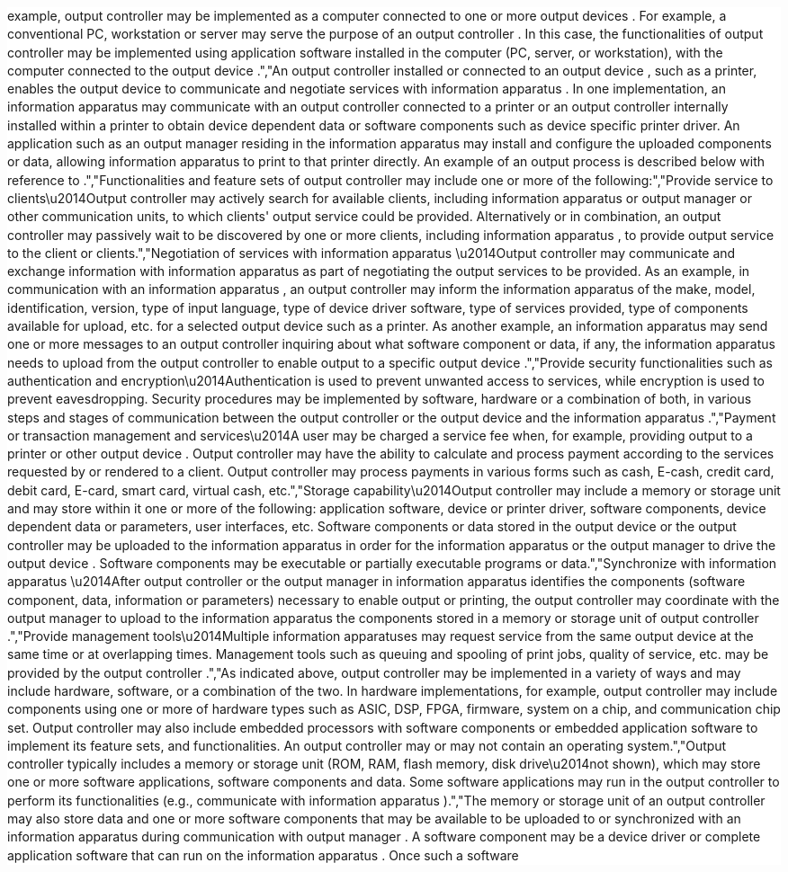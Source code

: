 example, output controller  may be implemented as a computer connected to one or more output devices . For example, a conventional PC, workstation or server may serve the purpose of an output controller . In this case, the functionalities of output controller  may be implemented using application software installed in the computer (PC, server, or workstation), with the computer connected to the output device .","An output controller  installed or connected to an output device , such as a printer, enables the output device  to communicate and negotiate services with information apparatus . In one implementation, an information apparatus  may communicate with an output controller  connected to a printer or an output controller  internally installed within a printer to obtain device dependent data or software components such as device specific printer driver. An application such as an output manager  residing in the information apparatus  may install and configure the uploaded components or data, allowing information apparatus  to print to that printer directly. An example of an output process is described below with reference to .","Functionalities and feature sets of output controller  may include one or more of the following:","Provide service to clients\u2014Output controller  may actively search for available clients, including information apparatus  or output manager  or other communication units, to which clients' output service could be provided. Alternatively or in combination, an output controller  may passively wait to be discovered by one or more clients, including information apparatus , to provide output service to the client or clients.","Negotiation of services with information apparatus \u2014Output controller  may communicate and exchange information with information apparatus  as part of negotiating the output services to be provided. As an example, in communication with an information apparatus , an output controller  may inform the information apparatus  of the make, model, identification, version, type of input language, type of device driver software, type of services provided, type of components available for upload, etc. for a selected output device  such as a printer. As another example, an information apparatus  may send one or more messages to an output controller  inquiring about what software component or data, if any, the information apparatus  needs to upload from the output controller  to enable output to a specific output device .","Provide security functionalities such as authentication and encryption\u2014Authentication is used to prevent unwanted access to services, while encryption is used to prevent eavesdropping. Security procedures may be implemented by software, hardware or a combination of both, in various steps and stages of communication between the output controller  or the output device  and the information apparatus .","Payment or transaction management and services\u2014A user may be charged a service fee when, for example, providing output to a printer  or other output device . Output controller  may have the ability to calculate and process payment according to the services requested by or rendered to a client. Output controller  may process payments in various forms such as cash, E-cash, credit card, debit card, E-card, smart card, virtual cash, etc.","Storage capability\u2014Output controller  may include a memory or storage unit and may store within it one or more of the following: application software, device or printer driver, software components, device dependent data or parameters, user interfaces, etc. Software components or data stored in the output device  or the output controller  may be uploaded to the information apparatus  in order for the information apparatus  or the output manager  to drive the output device . Software components may be executable or partially executable programs or data.","Synchronize with information apparatus \u2014After output controller  or the output manager  in information apparatus  identifies the components (software component, data, information or parameters) necessary to enable output or printing, the output controller  may coordinate with the output manager  to upload to the information apparatus  the components stored in a memory or storage unit of output controller .","Provide management tools\u2014Multiple information apparatuses  may request service from the same output device  at the same time or at overlapping times. Management tools such as queuing and spooling of print jobs, quality of service, etc. may be provided by the output controller .","As indicated above, output controller  may be implemented in a variety of ways and may include hardware, software, or a combination of the two. In hardware implementations, for example, output controller  may include components using one or more of hardware types such as ASIC, DSP, FPGA, firmware, system on a chip, and communication chip set. Output controller  may also include embedded processors with software components or embedded application software to implement its feature sets, and functionalities. An output controller  may or may not contain an operating system.","Output controller  typically includes a memory or storage unit (ROM, RAM, flash memory, disk drive\u2014not shown), which may store one or more software applications, software components and data. Some software applications may run in the output controller  to perform its functionalities (e.g., communicate with information apparatus ).","The memory or storage unit of an output controller  may also store data and one or more software components that may be available to be uploaded to or synchronized with an information apparatus  during communication with output manager . A software component may be a device driver or complete application software that can run on the information apparatus . Once such a software
